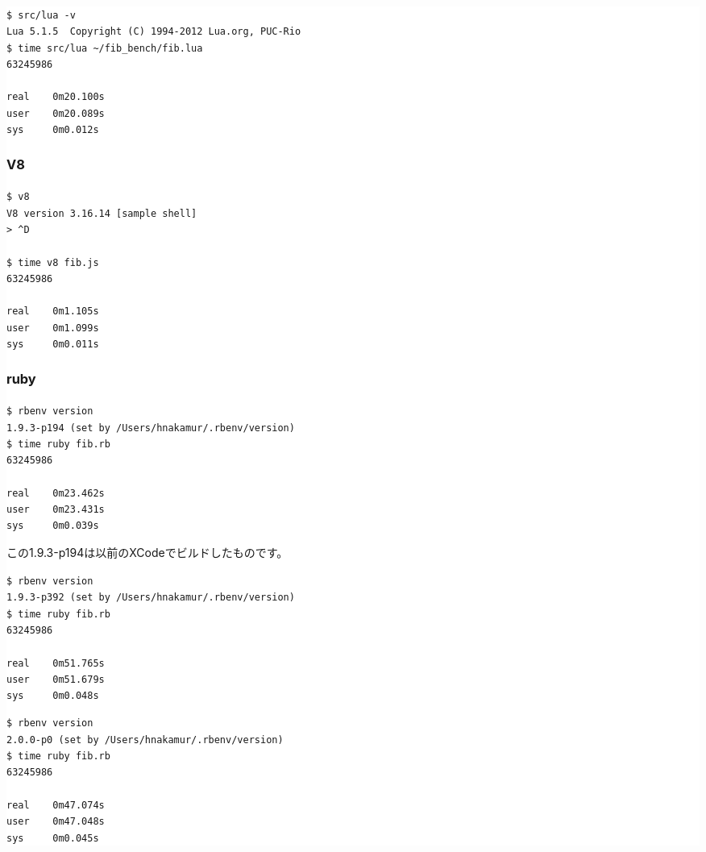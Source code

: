 ```
$ src/lua -v
Lua 5.1.5  Copyright (C) 1994-2012 Lua.org, PUC-Rio
$ time src/lua ~/fib_bench/fib.lua
63245986

real    0m20.100s
user    0m20.089s
sys     0m0.012s
```

### V8

```
$ v8
V8 version 3.16.14 [sample shell]
> ^D

$ time v8 fib.js
63245986

real    0m1.105s
user    0m1.099s
sys     0m0.011s
```

### ruby

```
$ rbenv version
1.9.3-p194 (set by /Users/hnakamur/.rbenv/version)
$ time ruby fib.rb
63245986

real    0m23.462s
user    0m23.431s
sys     0m0.039s
```

この1.9.3-p194は以前のXCodeでビルドしたものです。


```
$ rbenv version
1.9.3-p392 (set by /Users/hnakamur/.rbenv/version)
$ time ruby fib.rb
63245986

real    0m51.765s
user    0m51.679s
sys     0m0.048s
```

```
$ rbenv version
2.0.0-p0 (set by /Users/hnakamur/.rbenv/version)
$ time ruby fib.rb
63245986

real    0m47.074s
user    0m47.048s
sys     0m0.045s
```
